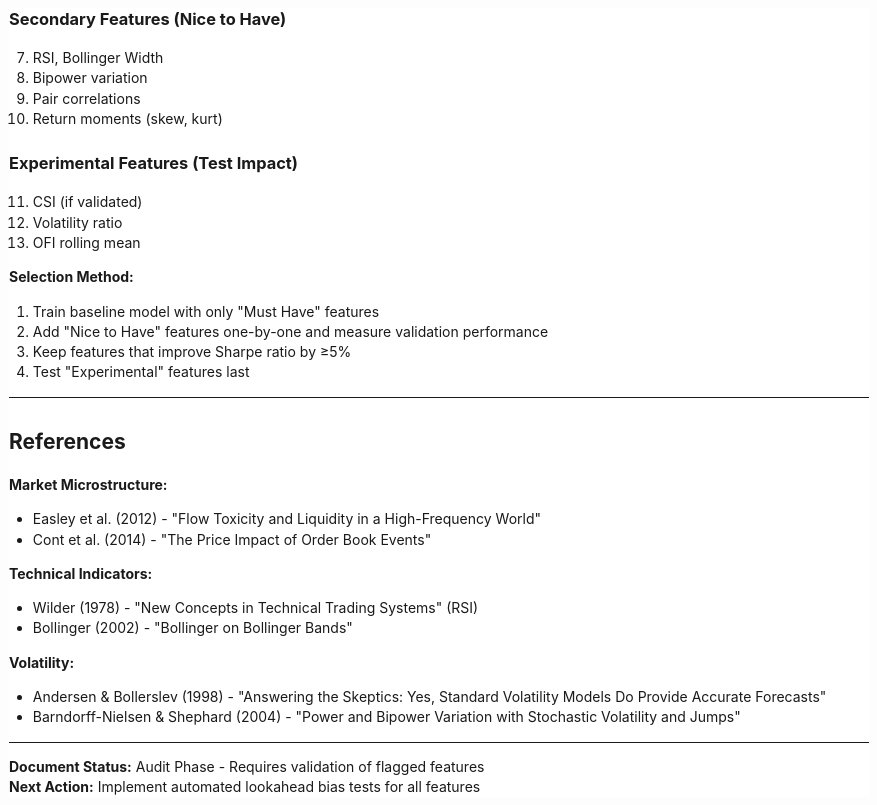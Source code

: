 ### Secondary Features (Nice to Have)
7. RSI, Bollinger Width
8. Bipower variation
9. Pair correlations
10. Return moments (skew, kurt)

### Experimental Features (Test Impact)
11. CSI (if validated)
12. Volatility ratio
13. OFI rolling mean

**Selection Method:**
1. Train baseline model with only "Must Have" features
2. Add "Nice to Have" features one-by-one and measure validation performance
3. Keep features that improve Sharpe ratio by ≥5%
4. Test "Experimental" features last

---

## References

**Market Microstructure:**
- Easley et al. (2012) - "Flow Toxicity and Liquidity in a High-Frequency World"
- Cont et al. (2014) - "The Price Impact of Order Book Events"

**Technical Indicators:**
- Wilder (1978) - "New Concepts in Technical Trading Systems" (RSI)
- Bollinger (2002) - "Bollinger on Bollinger Bands"

**Volatility:**
- Andersen & Bollerslev (1998) - "Answering the Skeptics: Yes, Standard Volatility Models Do Provide Accurate Forecasts"
- Barndorff-Nielsen & Shephard (2004) - "Power and Bipower Variation with Stochastic Volatility and Jumps"

---

**Document Status:** Audit Phase - Requires validation of flagged features  
**Next Action:** Implement automated lookahead bias tests for all features
